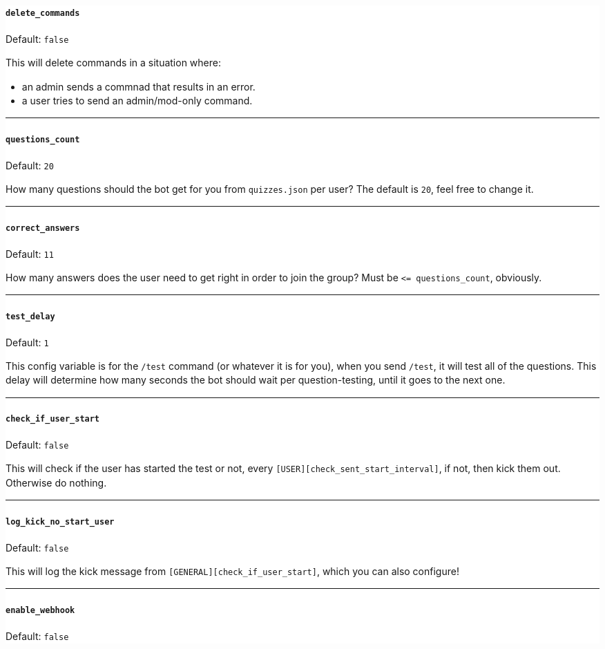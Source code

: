 #### `delete_commands`

Default: `false`

This will delete commands in a situation where:

* an admin sends a commnad that results in an error.
* a user tries to send an admin/mod-only command.

------------------------------------------------------------------------------------

#### `questions_count`

Default: `20`

How many questions should the bot get for you from `quizzes.json` per user? The default is `20`, feel free to change it.

------------------------------------------------------------------------------------

#### `correct_answers`

Default: `11`

How many answers does the user need to get right in order to join the group? Must be `<= questions_count`, obviously.

------------------------------------------------------------------------------------

#### `test_delay`

Default: `1`

This config variable is for the `/test` command (or whatever it is for you), when you send `/test`, it will test all of the questions. This delay will determine how many seconds the bot should wait per question-testing, until it goes to the next one.

------------------------------------------------------------------------------------

#### `check_if_user_start`

Default: `false`

This will check if the user has started the test or not, every `[USER][check_sent_start_interval]`, if not, then kick them out. Otherwise do nothing.

------------------------------------------------------------------------------------

#### `log_kick_no_start_user`

Default: `false`

This will log the kick message from `[GENERAL][check_if_user_start]`, which you can also configure!

------------------------------------------------------------------------------------

#### `enable_webhook`

Default: `false`

